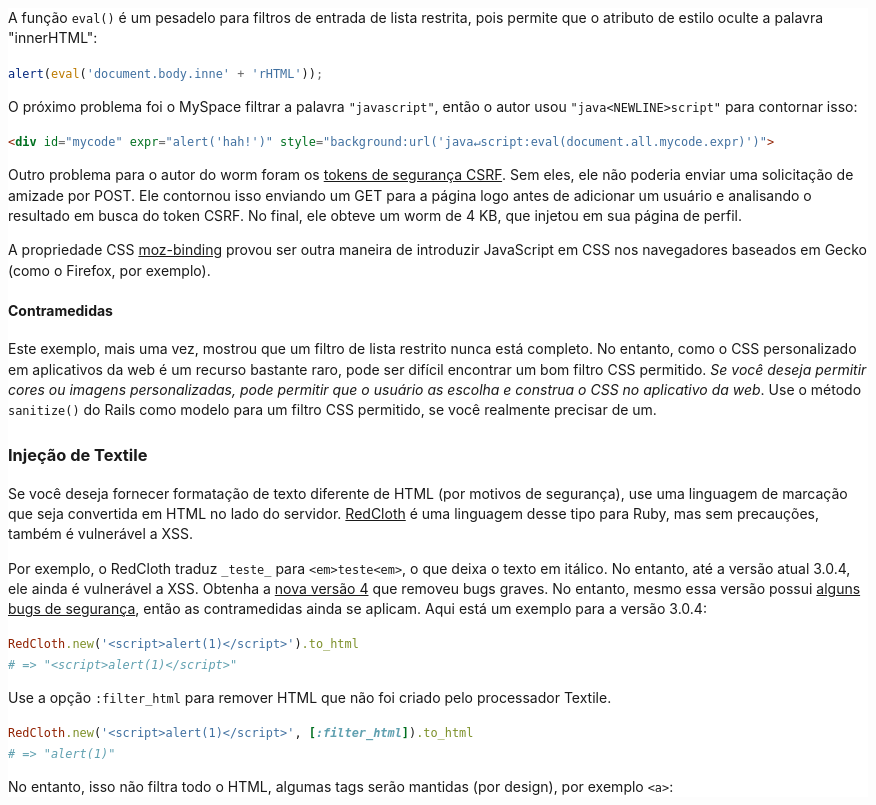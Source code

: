 A função `eval()` é um pesadelo para filtros de entrada de lista restrita, pois permite que o atributo de estilo oculte a palavra "innerHTML":

```js
alert(eval('document.body.inne' + 'rHTML'));
```

O próximo problema foi o MySpace filtrar a palavra `"javascript"`, então o autor usou `"java<NEWLINE>script"` para contornar isso:

```html
<div id="mycode" expr="alert('hah!')" style="background:url('java↵script:eval(document.all.mycode.expr)')">
```

Outro problema para o autor do worm foram os [tokens de segurança CSRF](#cross-site-request-forgery-csrf). Sem eles, ele não poderia enviar uma solicitação de amizade por POST. Ele contornou isso enviando um GET para a página logo antes de adicionar um usuário e analisando o resultado em busca do token CSRF.
No final, ele obteve um worm de 4 KB, que injetou em sua página de perfil.

A propriedade CSS [moz-binding](https://securiteam.com/securitynews/5LP051FHPE) provou ser outra maneira de introduzir JavaScript em CSS nos navegadores baseados em Gecko (como o Firefox, por exemplo).

#### Contramedidas

Este exemplo, mais uma vez, mostrou que um filtro de lista restrito nunca está completo. No entanto, como o CSS personalizado em aplicativos da web é um recurso bastante raro, pode ser difícil encontrar um bom filtro CSS permitido. _Se você deseja permitir cores ou imagens personalizadas, pode permitir que o usuário as escolha e construa o CSS no aplicativo da web_. Use o método `sanitize()` do Rails como modelo para um filtro CSS permitido, se você realmente precisar de um.

### Injeção de Textile

Se você deseja fornecer formatação de texto diferente de HTML (por motivos de segurança), use uma linguagem de marcação que seja convertida em HTML no lado do servidor. [RedCloth](http://redcloth.org/) é uma linguagem desse tipo para Ruby, mas sem precauções, também é vulnerável a XSS.

Por exemplo, o RedCloth traduz `_teste_` para `<em>teste<em>`, o que deixa o texto em itálico. No entanto, até a versão atual 3.0.4, ele ainda é vulnerável a XSS. Obtenha a [nova versão 4](http://www.redcloth.org) que removeu bugs graves. No entanto, mesmo essa versão possui [alguns bugs de segurança](https://rorsecurity.info/journal/2008/10/13/new-redcloth-security.html), então as contramedidas ainda se aplicam. Aqui está um exemplo para a versão 3.0.4:

```ruby
RedCloth.new('<script>alert(1)</script>').to_html
# => "<script>alert(1)</script>"
```

Use a opção `:filter_html` para remover HTML que não foi criado pelo processador Textile.

```ruby
RedCloth.new('<script>alert(1)</script>', [:filter_html]).to_html
# => "alert(1)"
```

No entanto, isso não filtra todo o HTML, algumas tags serão mantidas (por design), por exemplo `<a>`:


[`config.action_controller.default_protect_from_forgery`]: configuring.html#config-action-controller-default-protect-from-forgery
[`csrf_meta_tags`]: https://api.rubyonrails.org/classes/ActionView/Helpers/CsrfHelper.html#method-i-csrf_meta_tags
[`config.filter_parameters`]: configuring.html#config-filter-parameters
[`sanitize_sql`]: https://api.rubyonrails.org/classes/ActiveRecord/Sanitization/ClassMethods.html#method-i-sanitize_sql
[`X-Frame-Options`]: https://developer.mozilla.org/en-US/docs/Web/HTTP/Headers/X-Frame-Options
[`X-Content-Type-Options`]: https://developer.mozilla.org/en-US/docs/Web/HTTP/Headers/X-Content-Type-Options
[`Referrer-Policy`]: https://developer.mozilla.org/en-US/docs/Web/HTTP/Headers/Referrer-Policy
[`Strict-Transport-Security`]: https://developer.mozilla.org/en-US/docs/Web/HTTP/Headers/Strict-Transport-Security
[`Content-Security-Policy`]: https://developer.mozilla.org/en-US/docs/Web/HTTP/Headers/Content-Security-Policy
[`Content-Security-Policy-Report-Only`]: https://developer.mozilla.org/en-US/docs/Web/HTTP/Headers/Content-Security-Policy-Report-Only
[`report-uri`]: https://developer.mozilla.org/en-US/docs/Web/HTTP/Headers/Content-Security-Policy/report-uri
[`Feature-Policy`]: https://developer.mozilla.org/en-US/docs/Web/HTTP/Headers/Feature-Policy